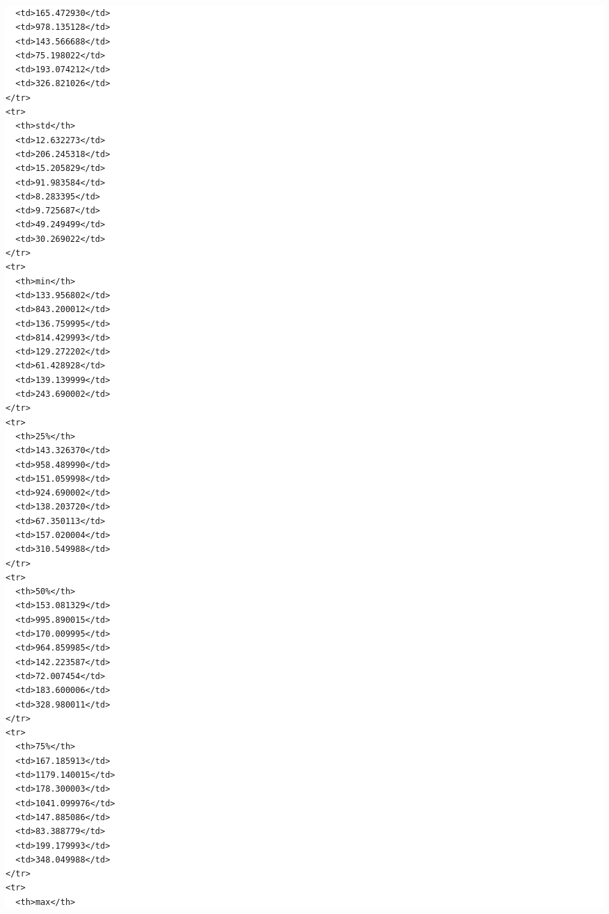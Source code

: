       <td>165.472930</td>
      <td>978.135128</td>
      <td>143.566688</td>
      <td>75.198022</td>
      <td>193.074212</td>
      <td>326.821026</td>
    </tr>
    <tr>
      <th>std</th>
      <td>12.632273</td>
      <td>206.245318</td>
      <td>15.205829</td>
      <td>91.983584</td>
      <td>8.283395</td>
      <td>9.725687</td>
      <td>49.249499</td>
      <td>30.269022</td>
    </tr>
    <tr>
      <th>min</th>
      <td>133.956802</td>
      <td>843.200012</td>
      <td>136.759995</td>
      <td>814.429993</td>
      <td>129.272202</td>
      <td>61.428928</td>
      <td>139.139999</td>
      <td>243.690002</td>
    </tr>
    <tr>
      <th>25%</th>
      <td>143.326370</td>
      <td>958.489990</td>
      <td>151.059998</td>
      <td>924.690002</td>
      <td>138.203720</td>
      <td>67.350113</td>
      <td>157.020004</td>
      <td>310.549988</td>
    </tr>
    <tr>
      <th>50%</th>
      <td>153.081329</td>
      <td>995.890015</td>
      <td>170.009995</td>
      <td>964.859985</td>
      <td>142.223587</td>
      <td>72.007454</td>
      <td>183.600006</td>
      <td>328.980011</td>
    </tr>
    <tr>
      <th>75%</th>
      <td>167.185913</td>
      <td>1179.140015</td>
      <td>178.300003</td>
      <td>1041.099976</td>
      <td>147.885086</td>
      <td>83.388779</td>
      <td>199.179993</td>
      <td>348.049988</td>
    </tr>
    <tr>
      <th>max</th>